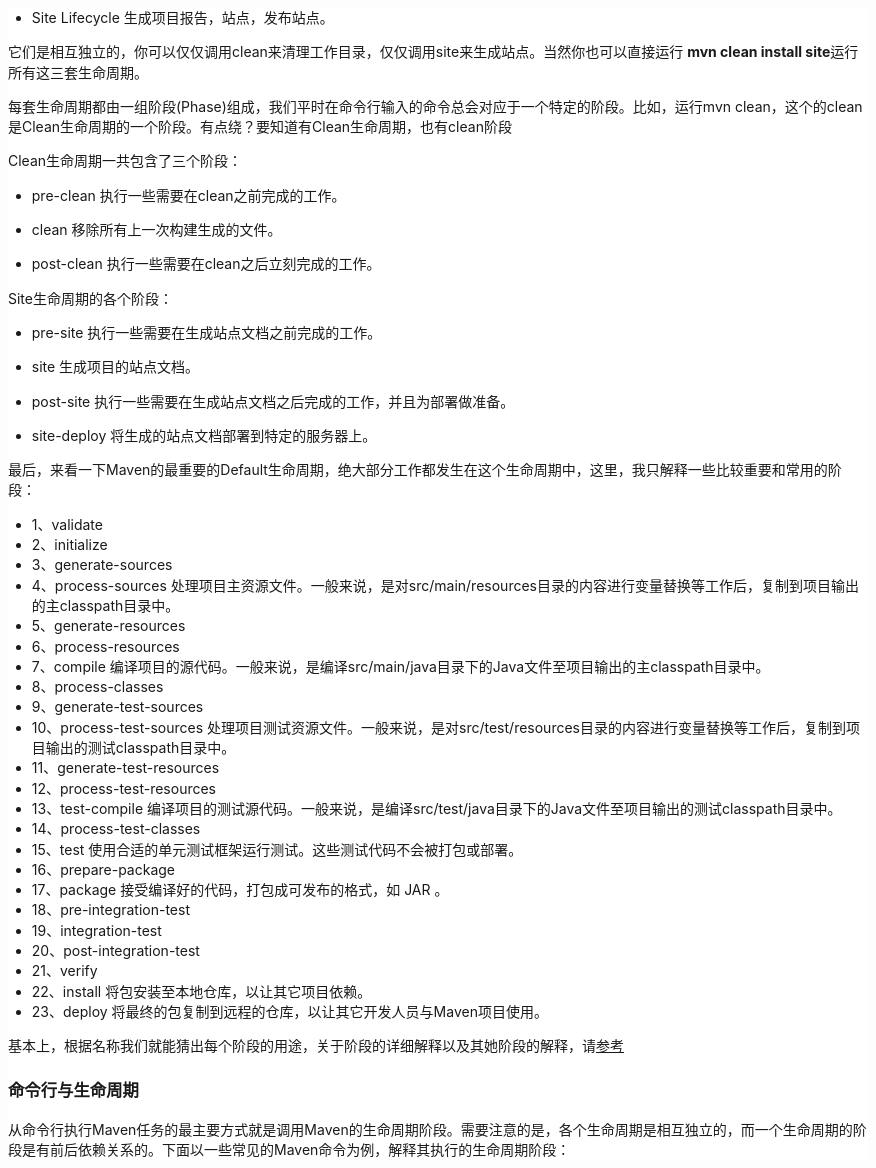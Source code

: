 + Site Lifecycle  生成项目报告，站点，发布站点。

它们是相互独立的，你可以仅仅调用clean来清理工作目录，仅仅调用site来生成站点。当然你也可以直接运行 **mvn clean install site**运行所有这三套生命周期。

每套生命周期都由一组阶段(Phase)组成，我们平时在命令行输入的命令总会对应于一个特定的阶段。比如，运行mvn clean，这个的clean是Clean生命周期的一个阶段。有点绕？要知道有Clean生命周期，也有clean阶段

Clean生命周期一共包含了三个阶段：

+ pre-clean  执行一些需要在clean之前完成的工作。

+ clean  移除所有上一次构建生成的文件。

+ post-clean  执行一些需要在clean之后立刻完成的工作。

Site生命周期的各个阶段：

+ pre-site  执行一些需要在生成站点文档之前完成的工作。

+ site  生成项目的站点文档。

+ post-site  执行一些需要在生成站点文档之后完成的工作，并且为部署做准备。

+ site-deploy  将生成的站点文档部署到特定的服务器上。

最后，来看一下Maven的最重要的Default生命周期，绝大部分工作都发生在这个生命周期中，这里，我只解释一些比较重要和常用的阶段：

- 1、validate
- 2、initialize
- 3、generate-sources
- 4、process-sources    处理项目主资源文件。一般来说，是对src/main/resources目录的内容进行变量替换等工作后，复制到项目输出的主classpath目录中。
- 5、generate-resources
- 6、process-resources    
- 7、compile    编译项目的源代码。一般来说，是编译src/main/java目录下的Java文件至项目输出的主classpath目录中。
- 8、process-classes
- 9、generate-test-sources 
- 10、process-test-sources    处理项目测试资源文件。一般来说，是对src/test/resources目录的内容进行变量替换等工作后，复制到项目输出的测试classpath目录中。
- 11、generate-test-resources
- 12、process-test-resources    
- 13、test-compile    编译项目的测试源代码。一般来说，是编译src/test/java目录下的Java文件至项目输出的测试classpath目录中。
- 14、process-test-classes
- 15、test    使用合适的单元测试框架运行测试。这些测试代码不会被打包或部署。
- 16、prepare-package
- 17、package    接受编译好的代码，打包成可发布的格式，如 JAR 。
- 18、pre-integration-test
- 19、integration-test
- 20、post-integration-test
- 21、verify
- 22、install    将包安装至本地仓库，以让其它项目依赖。
- 23、deploy    将最终的包复制到远程的仓库，以让其它开发人员与Maven项目使用。

基本上，根据名称我们就能猜出每个阶段的用途，关于阶段的详细解释以及其她阶段的解释，请[参考](http://maven.apache.org/guides/introduction/introduction-to-the-lifecycle.html)

### 命令行与生命周期

从命令行执行Maven任务的最主要方式就是调用Maven的生命周期阶段。需要注意的是，各个生命周期是相互独立的，而一个生命周期的阶段是有前后依赖关系的。下面以一些常见的Maven命令为例，解释其执行的生命周期阶段：
